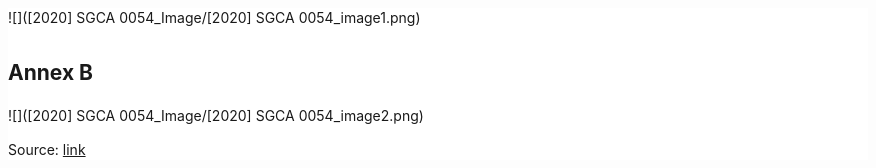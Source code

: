 ![]([2020] SGCA 0054_Image/[2020] SGCA 0054_image1.png)

## Annex B

![]([2020] SGCA 0054_Image/[2020] SGCA 0054_image2.png)


Source: [link](https://www.lawnet.sg:443/lawnet/web/lawnet/free-resources?p_p_id=freeresources_WAR_lawnet3baseportlet&p_p_lifecycle=1&p_p_state=normal&p_p_mode=view&_freeresources_WAR_lawnet3baseportlet_action=openContentPage&_freeresources_WAR_lawnet3baseportlet_docId=%2FJudgment%2F24604-SSP.xml)